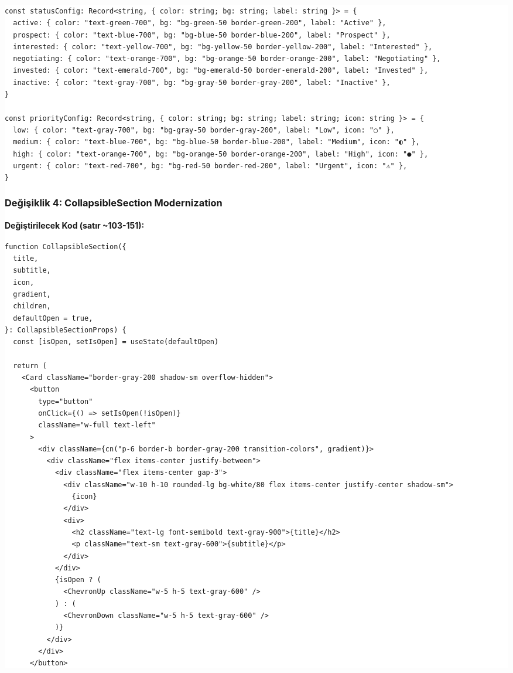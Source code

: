 ```tsx
const statusConfig: Record<string, { color: string; bg: string; label: string }> = {
  active: { color: "text-green-700", bg: "bg-green-50 border-green-200", label: "Active" },
  prospect: { color: "text-blue-700", bg: "bg-blue-50 border-blue-200", label: "Prospect" },
  interested: { color: "text-yellow-700", bg: "bg-yellow-50 border-yellow-200", label: "Interested" },
  negotiating: { color: "text-orange-700", bg: "bg-orange-50 border-orange-200", label: "Negotiating" },
  invested: { color: "text-emerald-700", bg: "bg-emerald-50 border-emerald-200", label: "Invested" },
  inactive: { color: "text-gray-700", bg: "bg-gray-50 border-gray-200", label: "Inactive" },
}

const priorityConfig: Record<string, { color: string; bg: string; label: string; icon: string }> = {
  low: { color: "text-gray-700", bg: "bg-gray-50 border-gray-200", label: "Low", icon: "○" },
  medium: { color: "text-blue-700", bg: "bg-blue-50 border-blue-200", label: "Medium", icon: "◐" },
  high: { color: "text-orange-700", bg: "bg-orange-50 border-orange-200", label: "High", icon: "●" },
  urgent: { color: "text-red-700", bg: "bg-red-50 border-red-200", label: "Urgent", icon: "⚠" },
}
```

### Değişiklik 4: CollapsibleSection Modernization

**Değiştirilecek Kod (satır ~103-151):**

```tsx
function CollapsibleSection({
  title,
  subtitle,
  icon,
  gradient,
  children,
  defaultOpen = true,
}: CollapsibleSectionProps) {
  const [isOpen, setIsOpen] = useState(defaultOpen)

  return (
    <Card className="border-gray-200 shadow-sm overflow-hidden">
      <button
        type="button"
        onClick={() => setIsOpen(!isOpen)}
        className="w-full text-left"
      >
        <div className={cn("p-6 border-b border-gray-200 transition-colors", gradient)}>
          <div className="flex items-center justify-between">
            <div className="flex items-center gap-3">
              <div className="w-10 h-10 rounded-lg bg-white/80 flex items-center justify-center shadow-sm">
                {icon}
              </div>
              <div>
                <h2 className="text-lg font-semibold text-gray-900">{title}</h2>
                <p className="text-sm text-gray-600">{subtitle}</p>
              </div>
            </div>
            {isOpen ? (
              <ChevronUp className="w-5 h-5 text-gray-600" />
            ) : (
              <ChevronDown className="w-5 h-5 text-gray-600" />
            )}
          </div>
        </div>
      </button>
```